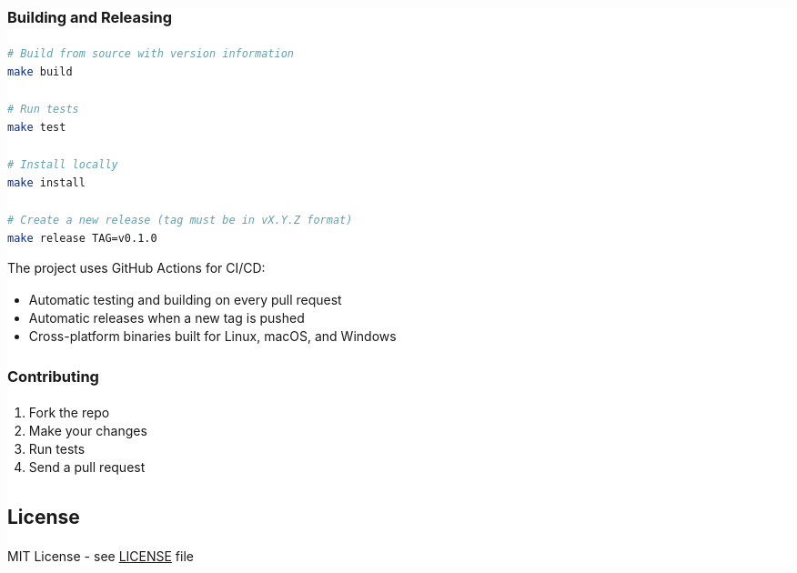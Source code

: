 ### Building and Releasing

```bash
# Build from source with version information
make build

# Run tests
make test

# Install locally
make install

# Create a new release (tag must be in vX.Y.Z format)
make release TAG=v0.1.0
```

The project uses GitHub Actions for CI/CD:

- Automatic testing and building on every pull request
- Automatic releases when a new tag is pushed
- Cross-platform binaries built for Linux, macOS, and Windows

### Contributing

1. Fork the repo
2. Make your changes
3. Run tests
4. Send a pull request

## License

MIT License - see [LICENSE](LICENSE) file
